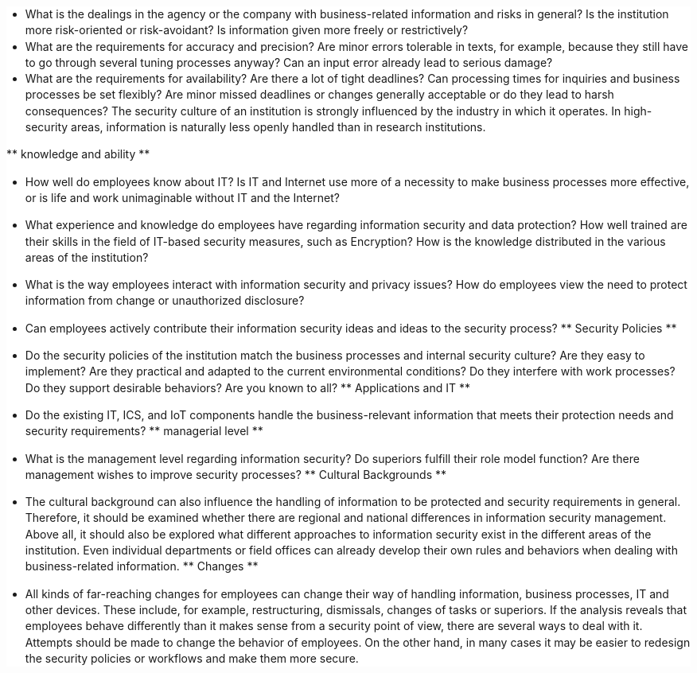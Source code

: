 * What is the dealings in the agency or the company with business-related information and risks in general? Is the institution more risk-oriented or risk-avoidant? Is information given more freely or restrictively?
* What are the requirements for accuracy and precision? Are minor errors tolerable in texts, for example, because they still have to go through several tuning processes anyway? Can an input error already lead to serious damage?
* What are the requirements for availability? Are there a lot of tight deadlines? Can processing times for inquiries and business processes be set flexibly? Are minor missed deadlines or changes generally acceptable or do they lead to harsh consequences?
The security culture of an institution is strongly influenced by the industry in which it operates. In high-security areas, information is naturally less openly handled than in research institutions.

** knowledge and ability **

* How well do employees know about IT? Is IT and Internet use more of a necessity to make business processes more effective, or is life and work unimaginable without IT and the Internet?
* What experience and knowledge do employees have regarding information security and data protection? How well trained are their skills in the field of IT-based security measures, such as Encryption? How is the knowledge distributed in the various areas of the institution?
* What is the way employees interact with information security and privacy issues? How do employees view the need to protect information from change or unauthorized disclosure?
* Can employees actively contribute their information security ideas and ideas to the security process?
** Security Policies **

* Do the security policies of the institution match the business processes and internal security culture? Are they easy to implement? Are they practical and adapted to the current environmental conditions? Do they interfere with work processes? Do they support desirable behaviors? Are you known to all?
** Applications and IT **
* Do the existing IT, ICS, and IoT components handle the business-relevant information that meets their protection needs and security requirements?
** managerial level **

* What is the management level regarding information security? Do superiors fulfill their role model function? Are there management wishes to improve security processes?
** Cultural Backgrounds **

* The cultural background can also influence the handling of information to be protected and security requirements in general. Therefore, it should be examined whether there are regional and national differences in information security management. Above all, it should also be explored what different approaches to information security exist in the different areas of the institution. Even individual departments or field offices can already develop their own rules and behaviors when dealing with business-related information.
** Changes **

* All kinds of far-reaching changes for employees can change their way of handling information, business processes, IT and other devices. These include, for example, restructuring, dismissals, changes of tasks or superiors.
If the analysis reveals that employees behave differently than it makes sense from a security point of view, there are several ways to deal with it. Attempts should be made to change the behavior of employees. On the other hand, in many cases it may be easier to redesign the security policies or workflows and make them more secure.
